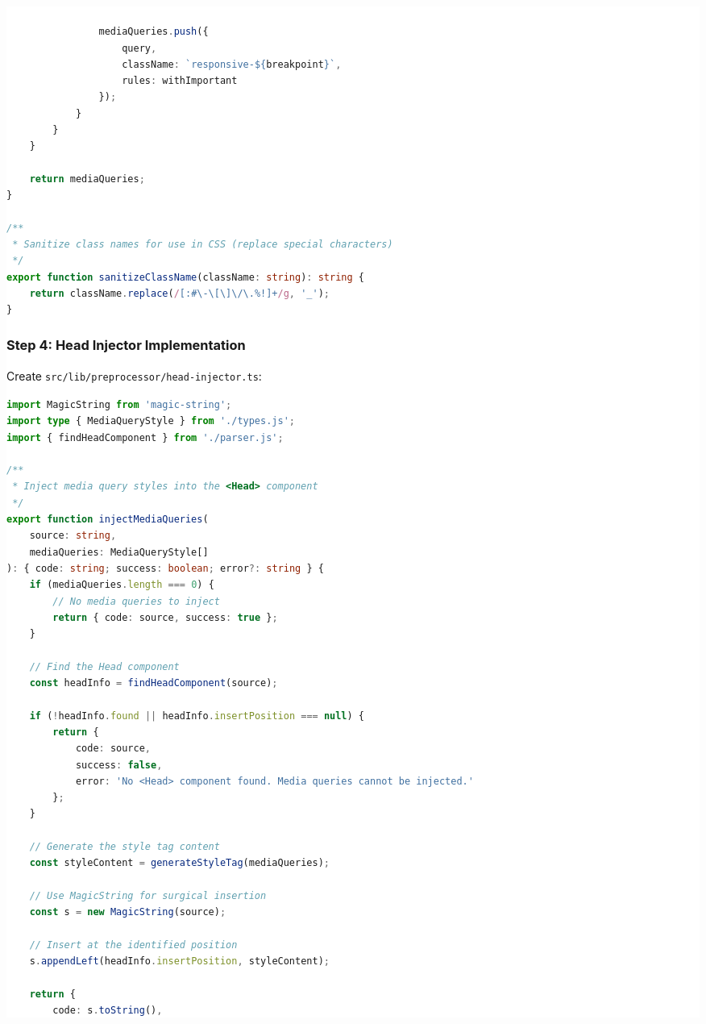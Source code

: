 ```typescript

				mediaQueries.push({
					query,
					className: `responsive-${breakpoint}`,
					rules: withImportant
				});
			}
		}
	}

	return mediaQueries;
}

/**
 * Sanitize class names for use in CSS (replace special characters)
 */
export function sanitizeClassName(className: string): string {
	return className.replace(/[:#\-\[\]\/\.%!]+/g, '_');
}
```

### Step 4: Head Injector Implementation

Create `src/lib/preprocessor/head-injector.ts`:

```typescript
import MagicString from 'magic-string';
import type { MediaQueryStyle } from './types.js';
import { findHeadComponent } from './parser.js';

/**
 * Inject media query styles into the <Head> component
 */
export function injectMediaQueries(
	source: string,
	mediaQueries: MediaQueryStyle[]
): { code: string; success: boolean; error?: string } {
	if (mediaQueries.length === 0) {
		// No media queries to inject
		return { code: source, success: true };
	}

	// Find the Head component
	const headInfo = findHeadComponent(source);

	if (!headInfo.found || headInfo.insertPosition === null) {
		return {
			code: source,
			success: false,
			error: 'No <Head> component found. Media queries cannot be injected.'
		};
	}

	// Generate the style tag content
	const styleContent = generateStyleTag(mediaQueries);

	// Use MagicString for surgical insertion
	const s = new MagicString(source);

	// Insert at the identified position
	s.appendLeft(headInfo.insertPosition, styleContent);

	return {
		code: s.toString(),
```